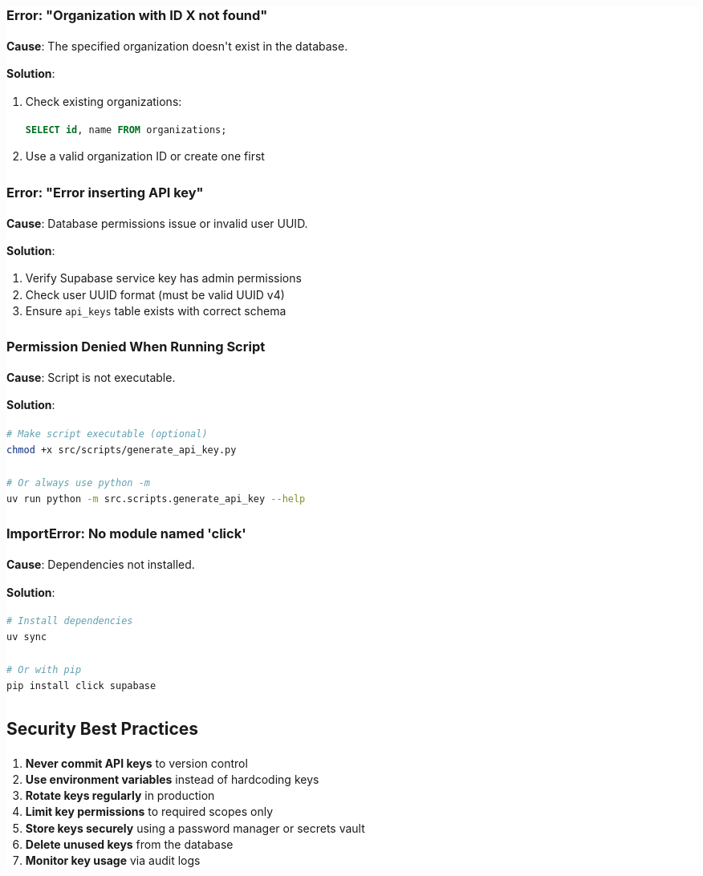 ### Error: "Organization with ID X not found"

**Cause**: The specified organization doesn't exist in the database.

**Solution**:
1. Check existing organizations:
   ```sql
   SELECT id, name FROM organizations;
   ```
2. Use a valid organization ID or create one first

### Error: "Error inserting API key"

**Cause**: Database permissions issue or invalid user UUID.

**Solution**:
1. Verify Supabase service key has admin permissions
2. Check user UUID format (must be valid UUID v4)
3. Ensure `api_keys` table exists with correct schema

### Permission Denied When Running Script

**Cause**: Script is not executable.

**Solution**:
```bash
# Make script executable (optional)
chmod +x src/scripts/generate_api_key.py

# Or always use python -m
uv run python -m src.scripts.generate_api_key --help
```

### ImportError: No module named 'click'

**Cause**: Dependencies not installed.

**Solution**:
```bash
# Install dependencies
uv sync

# Or with pip
pip install click supabase
```

## Security Best Practices

1. **Never commit API keys** to version control
2. **Use environment variables** instead of hardcoding keys
3. **Rotate keys regularly** in production
4. **Limit key permissions** to required scopes only
5. **Store keys securely** using a password manager or secrets vault
6. **Delete unused keys** from the database
7. **Monitor key usage** via audit logs
